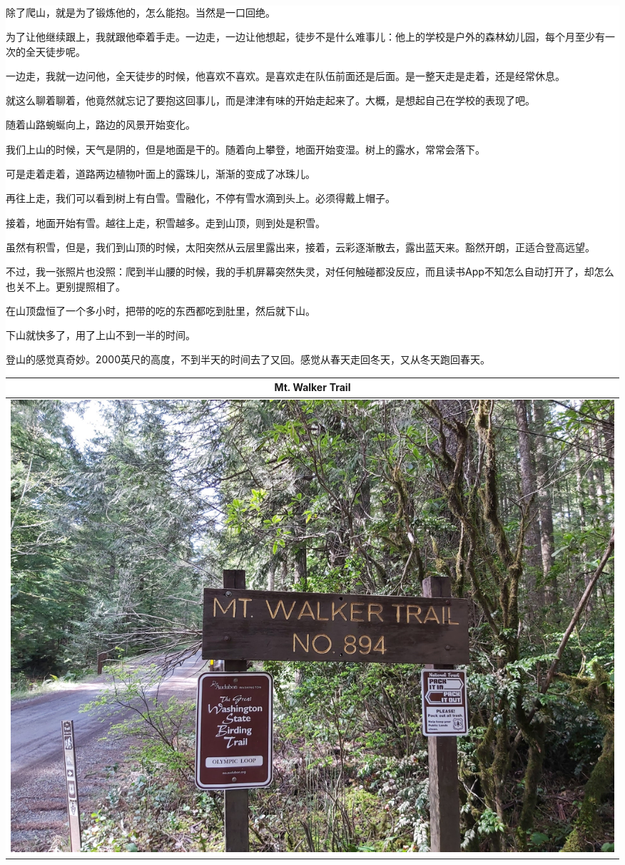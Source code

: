除了爬山，就是为了锻炼他的，怎么能抱。当然是一口回绝。

为了让他继续跟上，我就跟他牵着手走。一边走，一边让他想起，徒步不是什么难事儿：他上的学校是户外的森林幼儿园，每个月至少有一次的全天徒步呢。

一边走，我就一边问他，全天徒步的时候，他喜欢不喜欢。是喜欢走在队伍前面还是后面。是一整天走是走着，还是经常休息。

就这么聊着聊着，他竟然就忘记了要抱这回事儿，而是津津有味的开始走起来了。大概，是想起自己在学校的表现了吧。

随着山路蜿蜒向上，路边的风景开始变化。

我们上山的时候，天气是阴的，但是地面是干的。随着向上攀登，地面开始变湿。树上的露水，常常会落下。

可是走着走着，道路两边植物叶面上的露珠儿，渐渐的变成了冰珠儿。

再往上走，我们可以看到树上有白雪。雪融化，不停有雪水滴到头上。必须得戴上帽子。

接着，地面开始有雪。越往上走，积雪越多。走到山顶，则到处是积雪。

虽然有积雪，但是，我们到山顶的时候，太阳突然从云层里露出来，接着，云彩逐渐散去，露出蓝天来。豁然开朗，正适合登高远望。

不过，我一张照片也没照：爬到半山腰的时候，我的手机屏幕突然失灵，对任何触碰都没反应，而且读书App不知怎么自动打开了，却怎么也关不上。更别提照相了。

在山顶盘恒了一个多小时，把带的吃的东西都吃到肚里，然后就下山。

下山就快多了，用了上山不到一半的时间。

登山的感觉真奇妙。2000英尺的高度，不到半天的时间去了又回。感觉从春天走回冬天，又从冬天跑回春天。

|Mt. Walker Trail|
|----|
| ![Mt. Walker Trail](/assets/images/父范学堂/20220411-mt-walker-trail.jpg)|
